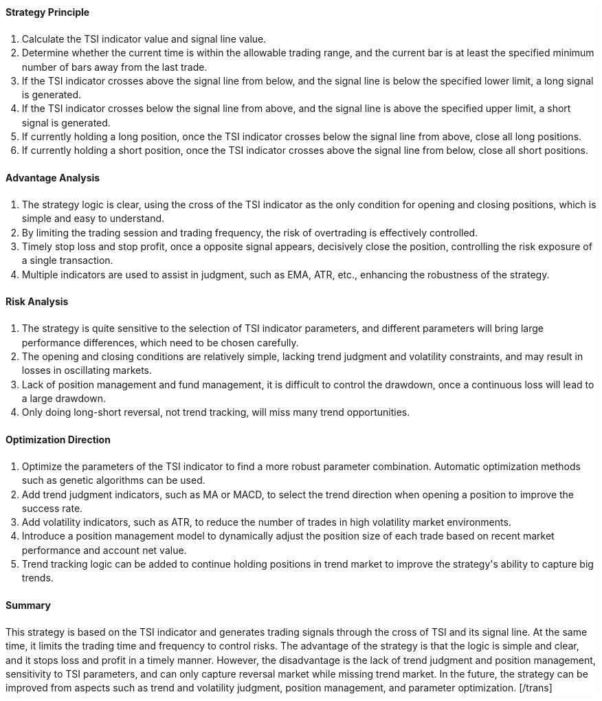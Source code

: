 #### Strategy Principle
1. Calculate the TSI indicator value and signal line value.
2. Determine whether the current time is within the allowable trading range, and the current bar is at least the specified minimum number of bars away from the last trade.
3. If the TSI indicator crosses above the signal line from below, and the signal line is below the specified lower limit, a long signal is generated.
4. If the TSI indicator crosses below the signal line from above, and the signal line is above the specified upper limit, a short signal is generated.
5. If currently holding a long position, once the TSI indicator crosses below the signal line from above, close all long positions.
6. If currently holding a short position, once the TSI indicator crosses above the signal line from below, close all short positions.

#### Advantage Analysis
1. The strategy logic is clear, using the cross of the TSI indicator as the only condition for opening and closing positions, which is simple and easy to understand.
2. By limiting the trading session and trading frequency, the risk of overtrading is effectively controlled.
3. Timely stop loss and stop profit, once a opposite signal appears, decisively close the position, controlling the risk exposure of a single transaction.
4. Multiple indicators are used to assist in judgment, such as EMA, ATR, etc., enhancing the robustness of the strategy.

#### Risk Analysis
1. The strategy is quite sensitive to the selection of TSI indicator parameters, and different parameters will bring large performance differences, which need to be chosen carefully.
2. The opening and closing conditions are relatively simple, lacking trend judgment and volatility constraints, and may result in losses in oscillating markets.
3. Lack of position management and fund management, it is difficult to control the drawdown, once a continuous loss will lead to a large drawdown.
4. Only doing long-short reversal, not trend tracking, will miss many trend opportunities.

#### Optimization Direction
1. Optimize the parameters of the TSI indicator to find a more robust parameter combination. Automatic optimization methods such as genetic algorithms can be used.
2. Add trend judgment indicators, such as MA or MACD, to select the trend direction when opening a position to improve the success rate.
3. Add volatility indicators, such as ATR, to reduce the number of trades in high volatility market environments.
4. Introduce a position management model to dynamically adjust the position size of each trade based on recent market performance and account net value.
5. Trend tracking logic can be added to continue holding positions in trend market to improve the strategy's ability to capture big trends.

#### Summary
This strategy is based on the TSI indicator and generates trading signals through the cross of TSI and its signal line. At the same time, it limits the trading time and frequency to control risks. The advantage of the strategy is that the logic is simple and clear, and it stops loss and profit in a timely manner. However, the disadvantage is the lack of trend judgment and position management, sensitivity to TSI parameters, and can only capture reversal market while missing trend market. In the future, the strategy can be improved from aspects such as trend and volatility judgment, position management, and parameter optimization.
[/trans]
